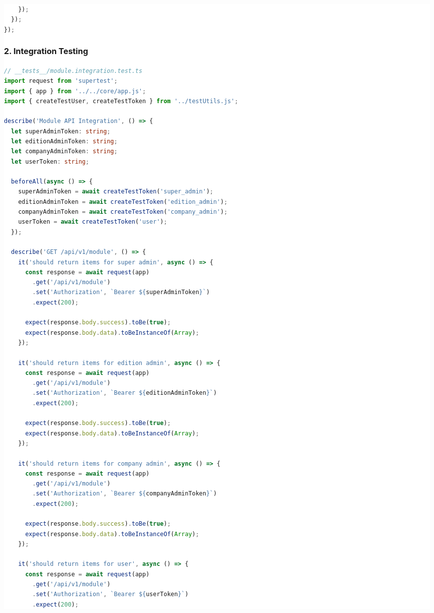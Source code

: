 ```typescript
    });
  });
});
```

### 2. Integration Testing

```typescript
// __tests__/module.integration.test.ts
import request from 'supertest';
import { app } from '../../core/app.js';
import { createTestUser, createTestToken } from '../testUtils.js';

describe('Module API Integration', () => {
  let superAdminToken: string;
  let editionAdminToken: string;
  let companyAdminToken: string;
  let userToken: string;

  beforeAll(async () => {
    superAdminToken = await createTestToken('super_admin');
    editionAdminToken = await createTestToken('edition_admin');
    companyAdminToken = await createTestToken('company_admin');
    userToken = await createTestToken('user');
  });

  describe('GET /api/v1/module', () => {
    it('should return items for super admin', async () => {
      const response = await request(app)
        .get('/api/v1/module')
        .set('Authorization', `Bearer ${superAdminToken}`)
        .expect(200);

      expect(response.body.success).toBe(true);
      expect(response.body.data).toBeInstanceOf(Array);
    });

    it('should return items for edition admin', async () => {
      const response = await request(app)
        .get('/api/v1/module')
        .set('Authorization', `Bearer ${editionAdminToken}`)
        .expect(200);

      expect(response.body.success).toBe(true);
      expect(response.body.data).toBeInstanceOf(Array);
    });

    it('should return items for company admin', async () => {
      const response = await request(app)
        .get('/api/v1/module')
        .set('Authorization', `Bearer ${companyAdminToken}`)
        .expect(200);

      expect(response.body.success).toBe(true);
      expect(response.body.data).toBeInstanceOf(Array);
    });

    it('should return items for user', async () => {
      const response = await request(app)
        .get('/api/v1/module')
        .set('Authorization', `Bearer ${userToken}`)
        .expect(200);

```